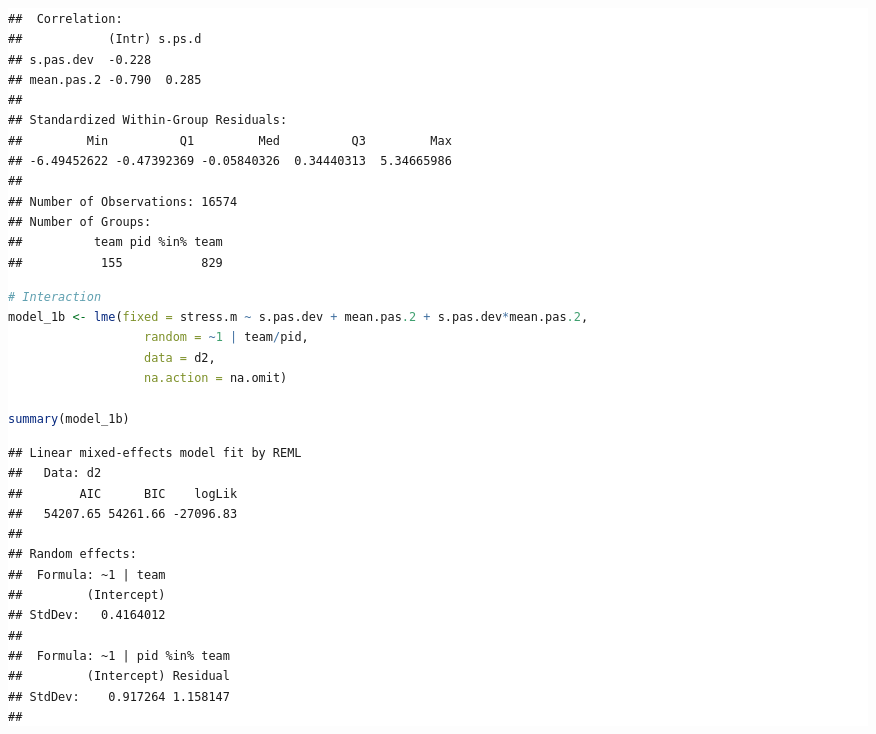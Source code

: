     ##  Correlation: 
    ##            (Intr) s.ps.d
    ## s.pas.dev  -0.228       
    ## mean.pas.2 -0.790  0.285
    ## 
    ## Standardized Within-Group Residuals:
    ##         Min          Q1         Med          Q3         Max 
    ## -6.49452622 -0.47392369 -0.05840326  0.34440313  5.34665986 
    ## 
    ## Number of Observations: 16574
    ## Number of Groups: 
    ##          team pid %in% team 
    ##           155           829

``` r
# Interaction
model_1b <- lme(fixed = stress.m ~ s.pas.dev + mean.pas.2 + s.pas.dev*mean.pas.2,
                   random = ~1 | team/pid, 
                   data = d2, 
                   na.action = na.omit)

summary(model_1b)
```

    ## Linear mixed-effects model fit by REML
    ##   Data: d2 
    ##        AIC      BIC    logLik
    ##   54207.65 54261.66 -27096.83
    ## 
    ## Random effects:
    ##  Formula: ~1 | team
    ##         (Intercept)
    ## StdDev:   0.4164012
    ## 
    ##  Formula: ~1 | pid %in% team
    ##         (Intercept) Residual
    ## StdDev:    0.917264 1.158147
    ## 